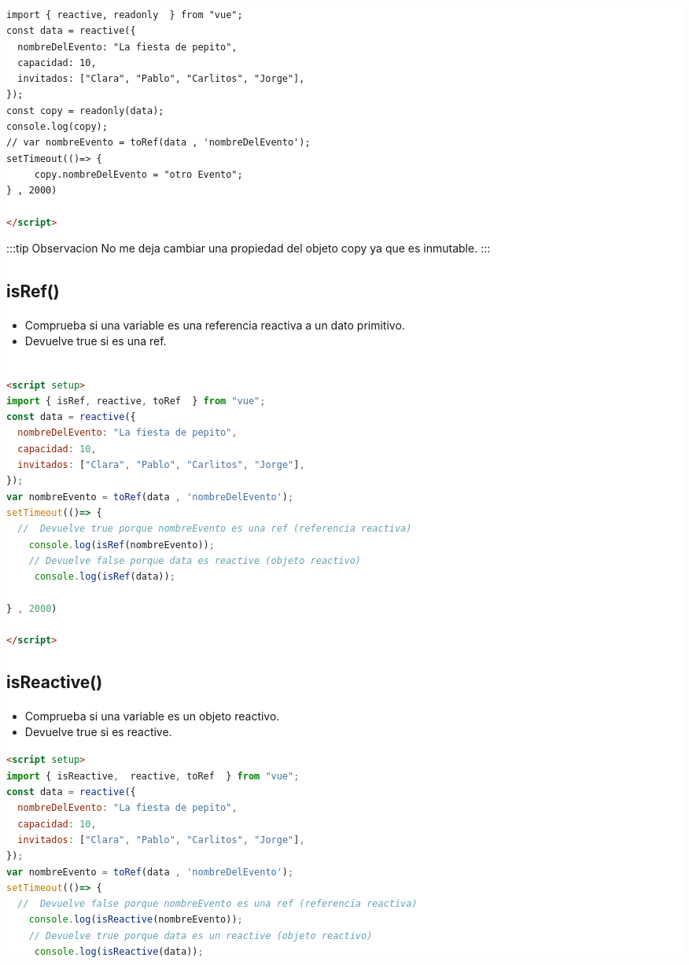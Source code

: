```html
import { reactive, readonly  } from "vue";
const data = reactive({
  nombreDelEvento: "La fiesta de pepito",
  capacidad: 10,
  invitados: ["Clara", "Pablo", "Carlitos", "Jorge"],
});
const copy = readonly(data);
console.log(copy);
// var nombreEvento = toRef(data , 'nombreDelEvento');
setTimeout(()=> {
     copy.nombreDelEvento = "otro Evento";
} , 2000)

</script>

```
:::tip Observacion
No me deja cambiar una propiedad del objeto copy ya que es inmutable.
:::
##  isRef()
- Comprueba si una variable es una referencia reactiva a un dato primitivo.
- Devuelve true si es una ref.
```html

<script setup>
import { isRef, reactive, toRef  } from "vue";
const data = reactive({
  nombreDelEvento: "La fiesta de pepito",
  capacidad: 10,
  invitados: ["Clara", "Pablo", "Carlitos", "Jorge"],
});
var nombreEvento = toRef(data , 'nombreDelEvento');
setTimeout(()=> {
  //  Devuelve true porque nombreEvento es una ref (referencia reactiva)
    console.log(isRef(nombreEvento));
    // Devuelve false porque data es reactive (objeto reactivo)
     console.log(isRef(data));

} , 2000)

</script>

```
## isReactive()
- Comprueba si una variable es un objeto reactivo.
- Devuelve true si es reactive.
```html
<script setup>
import { isReactive,  reactive, toRef  } from "vue";
const data = reactive({
  nombreDelEvento: "La fiesta de pepito",
  capacidad: 10,
  invitados: ["Clara", "Pablo", "Carlitos", "Jorge"],
});
var nombreEvento = toRef(data , 'nombreDelEvento');
setTimeout(()=> {
  //  Devuelve false porque nombreEvento es una ref (referencia reactiva)
    console.log(isReactive(nombreEvento));
    // Devuelve true porque data es un reactive (objeto reactivo)
     console.log(isReactive(data));

```